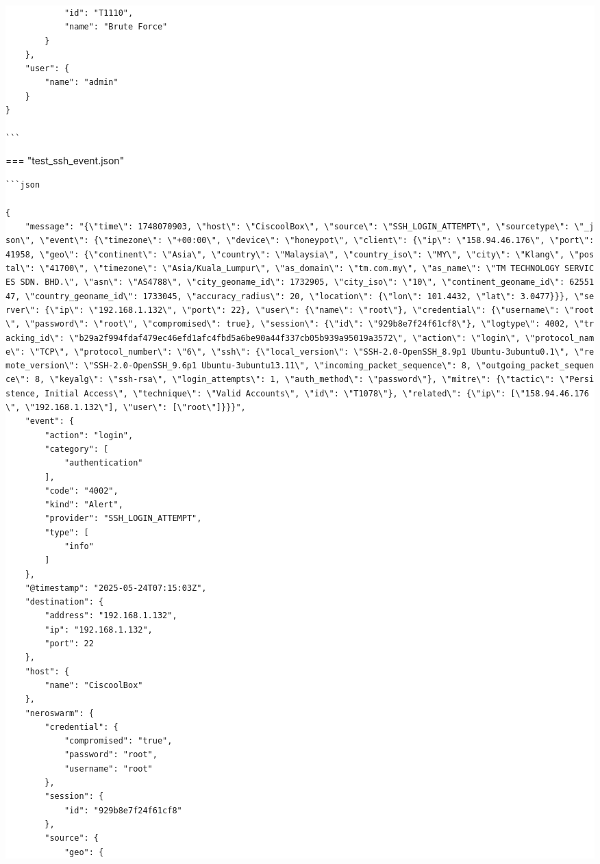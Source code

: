                 "id": "T1110",
                "name": "Brute Force"
            }
        },
        "user": {
            "name": "admin"
        }
    }
    	
	```


=== "test_ssh_event.json"

    ```json
	
    {
        "message": "{\"time\": 1748070903, \"host\": \"CiscoolBox\", \"source\": \"SSH_LOGIN_ATTEMPT\", \"sourcetype\": \"_json\", \"event\": {\"timezone\": \"+00:00\", \"device\": \"honeypot\", \"client\": {\"ip\": \"158.94.46.176\", \"port\": 41958, \"geo\": {\"continent\": \"Asia\", \"country\": \"Malaysia\", \"country_iso\": \"MY\", \"city\": \"Klang\", \"postal\": \"41700\", \"timezone\": \"Asia/Kuala_Lumpur\", \"as_domain\": \"tm.com.my\", \"as_name\": \"TM TECHNOLOGY SERVICES SDN. BHD.\", \"asn\": \"AS4788\", \"city_geoname_id\": 1732905, \"city_iso\": \"10\", \"continent_geoname_id\": 6255147, \"country_geoname_id\": 1733045, \"accuracy_radius\": 20, \"location\": {\"lon\": 101.4432, \"lat\": 3.0477}}}, \"server\": {\"ip\": \"192.168.1.132\", \"port\": 22}, \"user\": {\"name\": \"root\"}, \"credential\": {\"username\": \"root\", \"password\": \"root\", \"compromised\": true}, \"session\": {\"id\": \"929b8e7f24f61cf8\"}, \"logtype\": 4002, \"tracking_id\": \"b29a2f994fdaf479ec46efd1afc4fbd5a6be90a44f337cb05b939a95019a3572\", \"action\": \"login\", \"protocol_name\": \"TCP\", \"protocol_number\": \"6\", \"ssh\": {\"local_version\": \"SSH-2.0-OpenSSH_8.9p1 Ubuntu-3ubuntu0.1\", \"remote_version\": \"SSH-2.0-OpenSSH_9.6p1 Ubuntu-3ubuntu13.11\", \"incoming_packet_sequence\": 8, \"outgoing_packet_sequence\": 8, \"keyalg\": \"ssh-rsa\", \"login_attempts\": 1, \"auth_method\": \"password\"}, \"mitre\": {\"tactic\": \"Persistence, Initial Access\", \"technique\": \"Valid Accounts\", \"id\": \"T1078\"}, \"related\": {\"ip\": [\"158.94.46.176\", \"192.168.1.132\"], \"user\": [\"root\"]}}}",
        "event": {
            "action": "login",
            "category": [
                "authentication"
            ],
            "code": "4002",
            "kind": "Alert",
            "provider": "SSH_LOGIN_ATTEMPT",
            "type": [
                "info"
            ]
        },
        "@timestamp": "2025-05-24T07:15:03Z",
        "destination": {
            "address": "192.168.1.132",
            "ip": "192.168.1.132",
            "port": 22
        },
        "host": {
            "name": "CiscoolBox"
        },
        "neroswarm": {
            "credential": {
                "compromised": "true",
                "password": "root",
                "username": "root"
            },
            "session": {
                "id": "929b8e7f24f61cf8"
            },
            "source": {
                "geo": {
